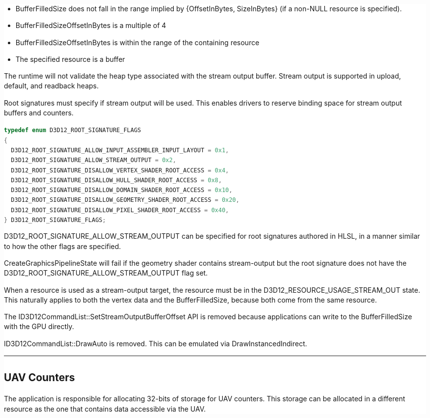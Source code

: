 - BufferFilledSize does not fall in the range implied by
    {OffsetInBytes, SizeInBytes} (if a non-NULL resource is specified).

- BufferFilledSizeOffsetInBytes is a multiple of 4

- BufferFilledSizeOffsetInBytes is within the range of the containing
    resource

- The specified resource is a buffer

The runtime will not validate the heap type associated with the stream
output buffer. Stream output is supported in upload, default, and
readback heaps.

Root signatures must specify if stream output will be used. This enables
drivers to reserve binding space for stream output buffers and counters.

```C++
typedef enum D3D12_ROOT_SIGNATURE_FLAGS
{
  D3D12_ROOT_SIGNATURE_ALLOW_INPUT_ASSEMBLER_INPUT_LAYOUT = 0x1,
  D3D12_ROOT_SIGNATURE_ALLOW_STREAM_OUTPUT = 0x2,
  D3D12_ROOT_SIGNATURE_DISALLOW_VERTEX_SHADER_ROOT_ACCESS = 0x4,
  D3D12_ROOT_SIGNATURE_DISALLOW_HULL_SHADER_ROOT_ACCESS = 0x8,
  D3D12_ROOT_SIGNATURE_DISALLOW_DOMAIN_SHADER_ROOT_ACCESS = 0x10,
  D3D12_ROOT_SIGNATURE_DISALLOW_GEOMETRY_SHADER_ROOT_ACCESS = 0x20,
  D3D12_ROOT_SIGNATURE_DISALLOW_PIXEL_SHADER_ROOT_ACCESS = 0x40,
} D3D12_ROOT_SIGNATURE_FLAGS;
```

D3D12_ROOT_SIGNATURE_ALLOW_STREAM_OUTPUT can be specified for root
signatures authored in HLSL, in a manner similar to how the other flags
are specified.

CreateGraphicsPipelineState will fail if the geometry shader contains
stream-output but the root signature does not have the
D3D12_ROOT_SIGNATURE_ALLOW_STREAM_OUTPUT flag set.

When a resource is used as a stream-output target, the resource must be
in the D3D12_RESOURCE_USAGE_STREAM_OUT state. This naturally applies
to both the vertex data and the BufferFilledSize, because both come from
the same resource.

The ID3D12CommandList::SetStreamOutputBufferOffset API is removed
because applications can write to the BufferFilledSize with the GPU
directly.

ID3D12CommandList::DrawAuto is removed. This can be emulated via
DrawInstancedIndirect.

---

## UAV Counters

The application is responsible for allocating 32-bits of storage for UAV
counters. This storage can be allocated in a different resource as the
one that contains data accessible via the UAV.
